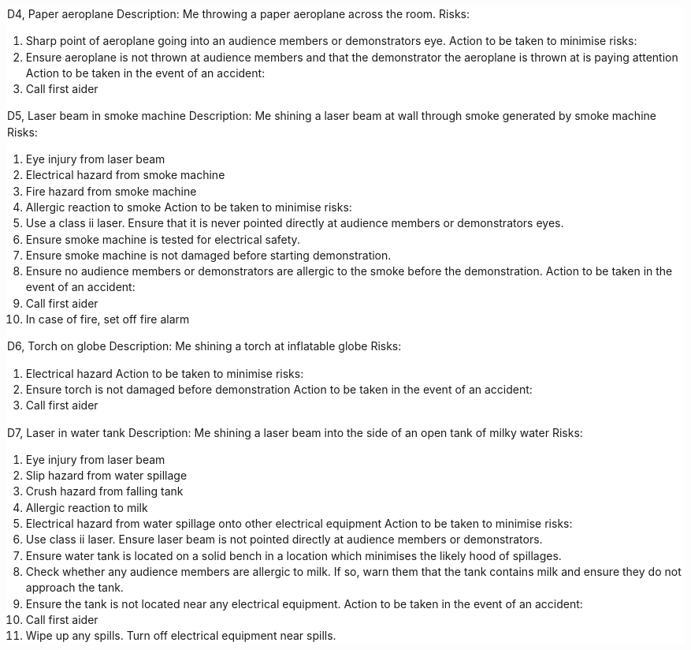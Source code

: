 D4, Paper aeroplane
Description:
Me throwing a paper aeroplane across the room.
Risks:
1) Sharp point of aeroplane going into an audience members or demonstrators eye.
Action to be taken to minimise risks:
1) Ensure aeroplane is not thrown at audience members and that the demonstrator the aeroplane is thrown at is paying attention
Action to be taken in the event of an accident:
1) Call first aider

D5, Laser beam in smoke machine
Description:
Me shining a laser beam at wall through smoke generated by smoke machine
Risks:
1) Eye injury from laser beam
2) Electrical hazard from smoke machine
3) Fire hazard from smoke machine
4) Allergic reaction to smoke
Action to be taken to minimise risks:
1) Use a class ii laser. Ensure that it is never pointed directly at audience members or demonstrators eyes.
2) Ensure smoke machine is tested for electrical safety.
3) Ensure smoke machine is not damaged before starting demonstration.
4) Ensure no audience members or demonstrators are allergic to the smoke before the demonstration.
Action to be taken in the event of an accident:
1) Call first aider
2) In case of fire, set off fire alarm

D6, Torch on globe
Description:
Me shining a torch at inflatable globe 
Risks:
1) Electrical hazard 
Action to be taken to minimise risks:
1) Ensure torch is not damaged before demonstration
Action to be taken in the event of an accident:
1) Call first aider

D7, Laser in water tank
Description:
Me shining a laser beam into the side of an open tank of milky water
Risks:
1) Eye injury from laser beam
2) Slip hazard from water spillage
3) Crush hazard from falling tank
4) Allergic reaction to milk
5) Electrical hazard from water spillage onto other electrical equipment
Action to be taken to minimise risks:
1) Use class ii laser. Ensure laser beam is not pointed directly at audience members or demonstrators.
2) Ensure water tank is located on a solid bench in a location which minimises the likely hood of spillages.
3) Check whether any audience members are allergic to milk. If so, warn them that the tank contains milk and ensure they do not approach the tank.
4) Ensure the tank is not located near any electrical equipment.
Action to be taken in the event of an accident:
1) Call first aider
2) Wipe up any spills. Turn off electrical equipment near spills.
